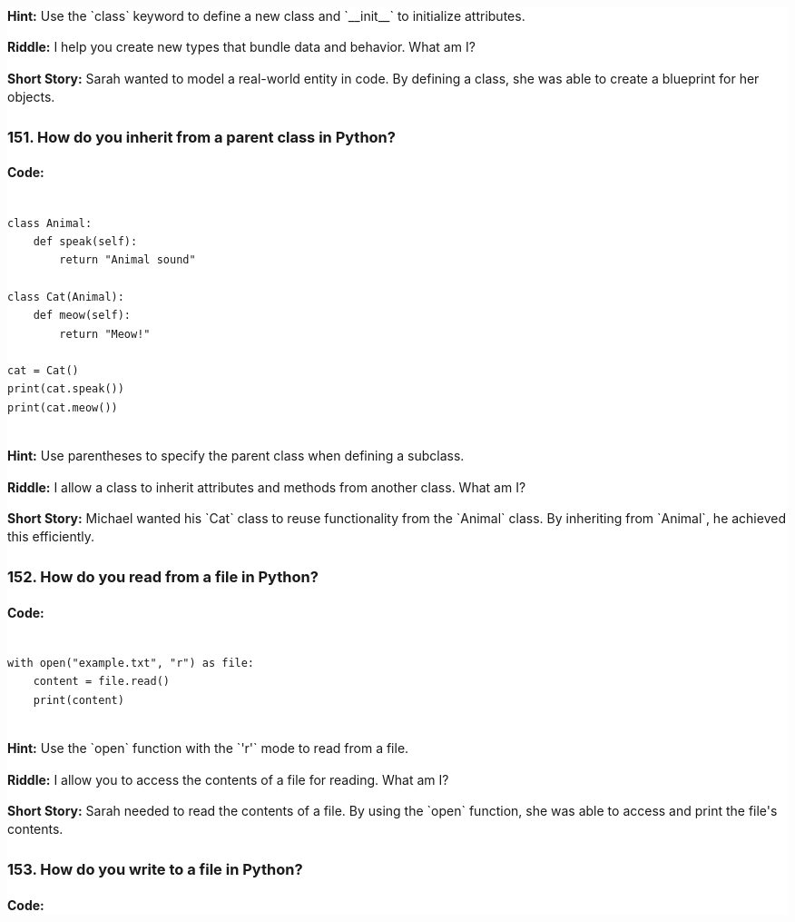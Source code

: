 **Hint:** Use the \`class\` keyword to define a new class and \`\_\_init\_\_\` to initialize attributes.

**Riddle:** I help you create new types that bundle data and behavior. What am I?

**Short Story:** Sarah wanted to model a real-world entity in code. By defining a class, she was able to create a blueprint for her objects.

### 151\. How do you inherit from a parent class in Python?

**Code:**

```

class Animal:
    def speak(self):
        return "Animal sound"

class Cat(Animal):
    def meow(self):
        return "Meow!"

cat = Cat()
print(cat.speak())
print(cat.meow())
        
```

**Hint:** Use parentheses to specify the parent class when defining a subclass.

**Riddle:** I allow a class to inherit attributes and methods from another class. What am I?

**Short Story:** Michael wanted his \`Cat\` class to reuse functionality from the \`Animal\` class. By inheriting from \`Animal\`, he achieved this efficiently.

### 152\. How do you read from a file in Python?

**Code:**

```

with open("example.txt", "r") as file:
    content = file.read()
    print(content)
        
```

**Hint:** Use the \`open\` function with the \`'r'\` mode to read from a file.

**Riddle:** I allow you to access the contents of a file for reading. What am I?

**Short Story:** Sarah needed to read the contents of a file. By using the \`open\` function, she was able to access and print the file's contents.

### 153\. How do you write to a file in Python?

**Code:**
